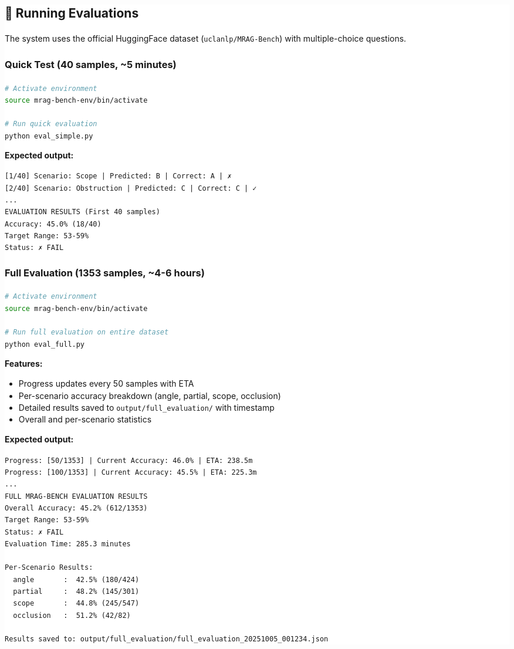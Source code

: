 ## 🧪 Running Evaluations

The system uses the official HuggingFace dataset (`uclanlp/MRAG-Bench`) with multiple-choice questions.

### Quick Test (40 samples, ~5 minutes)

```bash
# Activate environment
source mrag-bench-env/bin/activate

# Run quick evaluation
python eval_simple.py
```

**Expected output:**
```
[1/40] Scenario: Scope | Predicted: B | Correct: A | ✗
[2/40] Scenario: Obstruction | Predicted: C | Correct: C | ✓
...
EVALUATION RESULTS (First 40 samples)
Accuracy: 45.0% (18/40)
Target Range: 53-59%
Status: ✗ FAIL
```

### Full Evaluation (1353 samples, ~4-6 hours)

```bash
# Activate environment
source mrag-bench-env/bin/activate

# Run full evaluation on entire dataset
python eval_full.py
```

**Features:**
- Progress updates every 50 samples with ETA
- Per-scenario accuracy breakdown (angle, partial, scope, occlusion)
- Detailed results saved to `output/full_evaluation/` with timestamp
- Overall and per-scenario statistics

**Expected output:**
```
Progress: [50/1353] | Current Accuracy: 46.0% | ETA: 238.5m
Progress: [100/1353] | Current Accuracy: 45.5% | ETA: 225.3m
...
FULL MRAG-BENCH EVALUATION RESULTS
Overall Accuracy: 45.2% (612/1353)
Target Range: 53-59%
Status: ✗ FAIL
Evaluation Time: 285.3 minutes

Per-Scenario Results:
  angle       :  42.5% (180/424)
  partial     :  48.2% (145/301)
  scope       :  44.8% (245/547)
  occlusion   :  51.2% (42/82)

Results saved to: output/full_evaluation/full_evaluation_20251005_001234.json
```
